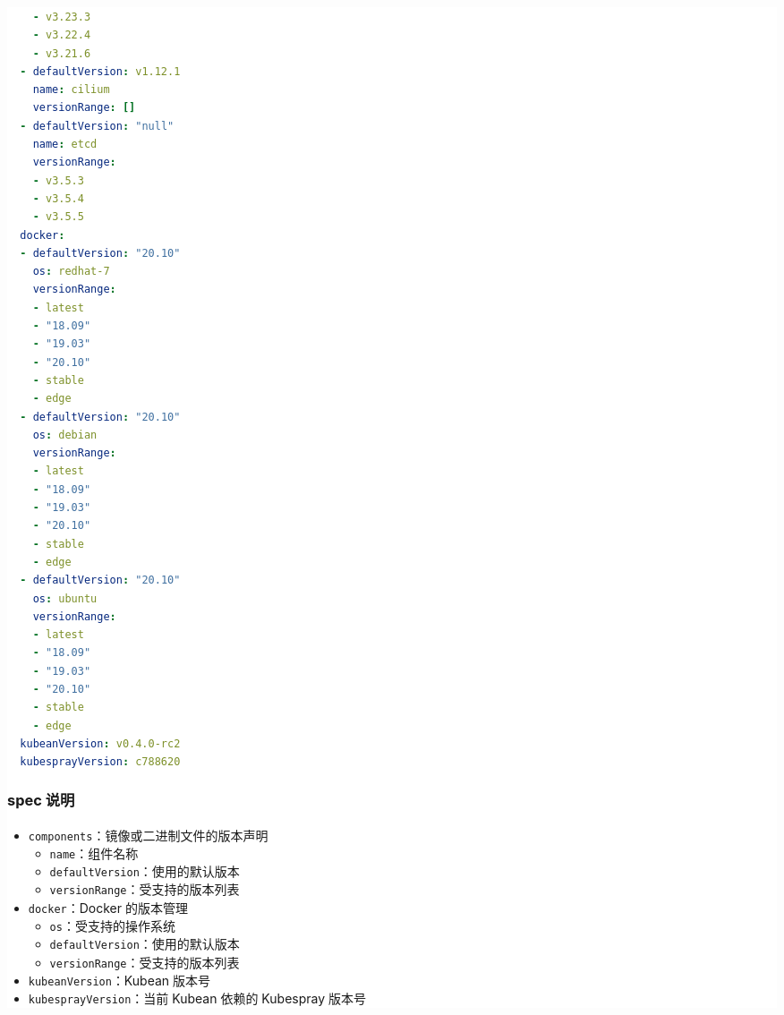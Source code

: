 ```yaml
    - v3.23.3
    - v3.22.4
    - v3.21.6
  - defaultVersion: v1.12.1
    name: cilium
    versionRange: []
  - defaultVersion: "null"
    name: etcd
    versionRange:
    - v3.5.3
    - v3.5.4
    - v3.5.5
  docker:
  - defaultVersion: "20.10"
    os: redhat-7
    versionRange:
    - latest
    - "18.09"
    - "19.03"
    - "20.10"
    - stable
    - edge
  - defaultVersion: "20.10"
    os: debian
    versionRange:
    - latest
    - "18.09"
    - "19.03"
    - "20.10"
    - stable
    - edge
  - defaultVersion: "20.10"
    os: ubuntu
    versionRange:
    - latest
    - "18.09"
    - "19.03"
    - "20.10"
    - stable
    - edge
  kubeanVersion: v0.4.0-rc2
  kubesprayVersion: c788620
```
### spec 说明

- `components`：镜像或二进制文件的版本声明
  - `name`：组件名称
  - `defaultVersion`：使用的默认版本
  - `versionRange`：受支持的版本列表
- `docker`：Docker 的版本管理
  - `os`：受支持的操作系统
  - `defaultVersion`：使用的默认版本
  - `versionRange`：受支持的版本列表
- `kubeanVersion`：Kubean 版本号
- `kubesprayVersion`：当前 Kubean 依赖的 Kubespray 版本号
